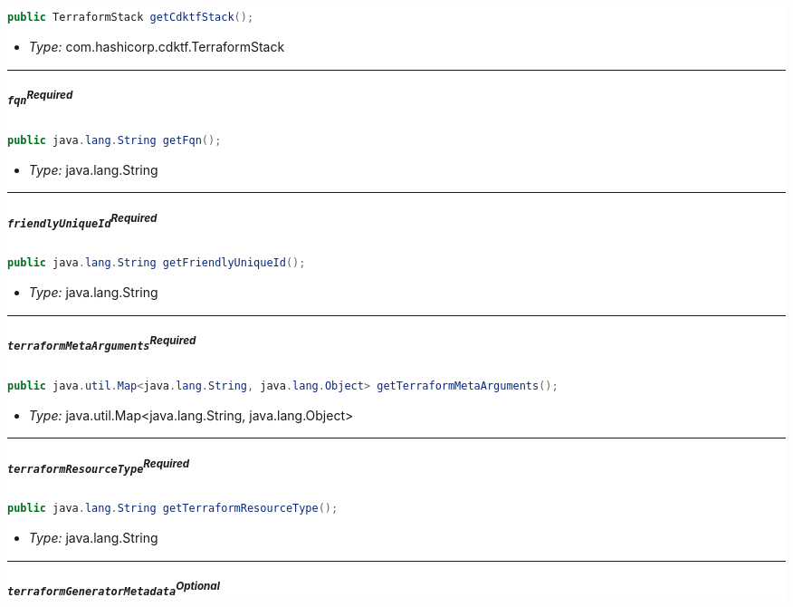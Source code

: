 ```java
public TerraformStack getCdktfStack();
```

- *Type:* com.hashicorp.cdktf.TerraformStack

---

##### `fqn`<sup>Required</sup> <a name="fqn" id="@cdktf/provider-datadog.sloCorrection.SloCorrection.property.fqn"></a>

```java
public java.lang.String getFqn();
```

- *Type:* java.lang.String

---

##### `friendlyUniqueId`<sup>Required</sup> <a name="friendlyUniqueId" id="@cdktf/provider-datadog.sloCorrection.SloCorrection.property.friendlyUniqueId"></a>

```java
public java.lang.String getFriendlyUniqueId();
```

- *Type:* java.lang.String

---

##### `terraformMetaArguments`<sup>Required</sup> <a name="terraformMetaArguments" id="@cdktf/provider-datadog.sloCorrection.SloCorrection.property.terraformMetaArguments"></a>

```java
public java.util.Map<java.lang.String, java.lang.Object> getTerraformMetaArguments();
```

- *Type:* java.util.Map<java.lang.String, java.lang.Object>

---

##### `terraformResourceType`<sup>Required</sup> <a name="terraformResourceType" id="@cdktf/provider-datadog.sloCorrection.SloCorrection.property.terraformResourceType"></a>

```java
public java.lang.String getTerraformResourceType();
```

- *Type:* java.lang.String

---

##### `terraformGeneratorMetadata`<sup>Optional</sup> <a name="terraformGeneratorMetadata" id="@cdktf/provider-datadog.sloCorrection.SloCorrection.property.terraformGeneratorMetadata"></a>
